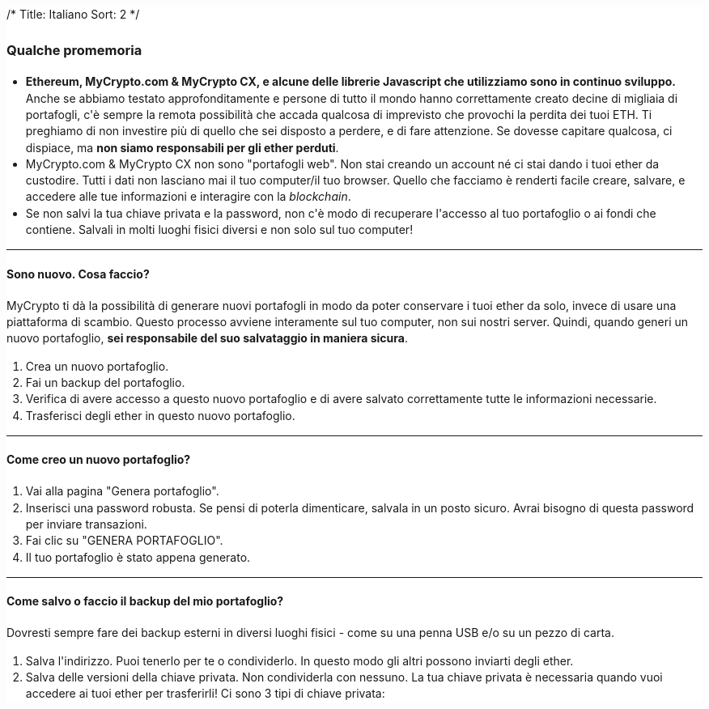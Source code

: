 /*
Title: Italiano
Sort: 2
*/

### Qualche promemoria
*   **Ethereum, MyCrypto.com & MyCrypto CX, e alcune delle librerie Javascript che utilizziamo sono in continuo sviluppo.** Anche se abbiamo testato approfonditamente e persone di tutto il mondo hanno correttamente creato decine di migliaia di portafogli, c'è sempre la remota possibilità che accada qualcosa di imprevisto che provochi la perdita dei tuoi ETH. Ti preghiamo di non investire più di quello che sei disposto a perdere, e di fare attenzione. Se dovesse capitare qualcosa, ci dispiace, ma **non siamo responsabili per gli ether perduti**.
*   MyCrypto.com & MyCrypto CX non sono "portafogli web". Non stai creando un account né ci stai dando i tuoi ether da custodire. Tutti i dati non lasciano mai il tuo computer/il tuo browser. Quello che facciamo è renderti facile creare, salvare, e accedere alle tue informazioni e interagire con la _blockchain_.
*   Se non salvi la tua chiave privata e la password, non c'è modo di recuperare l'accesso al tuo portafoglio o ai fondi che contiene. Salvali in molti luoghi fisici diversi e non solo sul tuo computer!

---

#### Sono nuovo. Cosa faccio?
MyCrypto ti dà la possibilità di generare nuovi portafogli in modo da poter conservare i tuoi ether da solo, invece di usare una piattaforma di scambio. Questo processo avviene interamente sul tuo computer, non sui nostri server. Quindi, quando generi un nuovo portafoglio, **sei responsabile del suo salvataggio in maniera sicura**.

1.  Crea un nuovo portafoglio.
2.  Fai un backup del portafoglio.
3.  Verifica di avere accesso a questo nuovo portafoglio e di avere salvato correttamente tutte le informazioni necessarie.
4.  Trasferisci degli ether in questo nuovo portafoglio.

---

#### Come creo un nuovo portafoglio?
1.  Vai alla pagina "Genera portafoglio".
2.  Inserisci una password robusta. Se pensi di poterla dimenticare, salvala in un posto sicuro. Avrai bisogno di questa password per inviare transazioni.
3.  Fai clic su "GENERA PORTAFOGLIO".
4.  Il tuo portafoglio è stato appena generato.

---

#### Come salvo o faccio il backup del mio portafoglio?

Dovresti sempre fare dei backup esterni in diversi luoghi fisici - come su una penna USB e/o su un pezzo di carta.

1.  Salva l'indirizzo. Puoi tenerlo per te o condividerlo. In questo modo gli altri possono inviarti degli ether.
2.  Salva delle versioni della chiave privata. Non condividerla con nessuno. La tua chiave privata è necessaria quando vuoi accedere ai tuoi ether per trasferirli! Ci sono 3 tipi di chiave privata:
